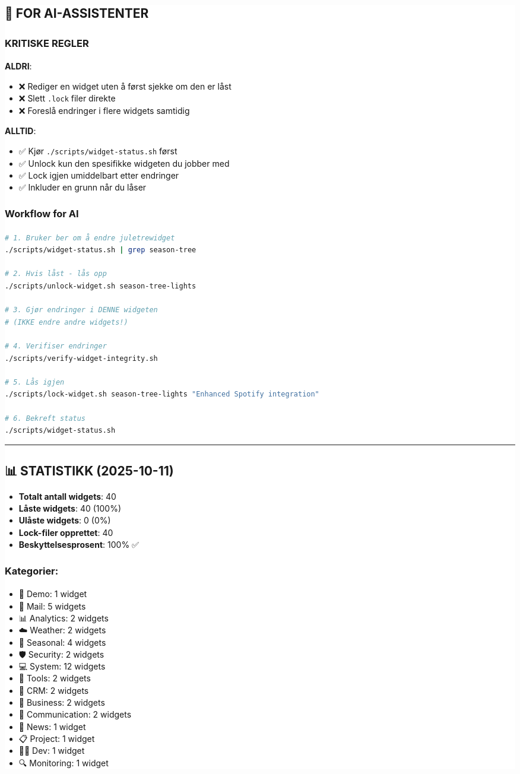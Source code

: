
## 🤖 FOR AI-ASSISTENTER

### KRITISKE REGLER

**ALDRI**:
- ❌ Rediger en widget uten å først sjekke om den er låst
- ❌ Slett `.lock` filer direkte
- ❌ Foreslå endringer i flere widgets samtidig

**ALLTID**:
- ✅ Kjør `./scripts/widget-status.sh` først
- ✅ Unlock kun den spesifikke widgeten du jobber med
- ✅ Lock igjen umiddelbart etter endringer
- ✅ Inkluder en grunn når du låser

### Workflow for AI

```bash
# 1. Bruker ber om å endre juletrewidget
./scripts/widget-status.sh | grep season-tree

# 2. Hvis låst - lås opp
./scripts/unlock-widget.sh season-tree-lights

# 3. Gjør endringer i DENNE widgeten
# (IKKE endre andre widgets!)

# 4. Verifiser endringer
./scripts/verify-widget-integrity.sh

# 5. Lås igjen
./scripts/lock-widget.sh season-tree-lights "Enhanced Spotify integration"

# 6. Bekreft status
./scripts/widget-status.sh
```

---

## 📊 STATISTIKK (2025-10-11)

- **Totalt antall widgets**: 40
- **Låste widgets**: 40 (100%)
- **Ulåste widgets**: 0 (0%)
- **Lock-filer opprettet**: 40
- **Beskyttelsesprosent**: 100% ✅

### Kategorier:
- 🎨 Demo: 1 widget
- 📧 Mail: 5 widgets
- 📊 Analytics: 2 widgets
- ☁️ Weather: 2 widgets
- 🎄 Seasonal: 4 widgets
- 🛡️ Security: 2 widgets
- 💻 System: 12 widgets
- 🔧 Tools: 2 widgets
- 👤 CRM: 2 widgets
- 💼 Business: 2 widgets
- 📱 Communication: 2 widgets
- 📰 News: 1 widget
- 📋 Project: 1 widget
- 👨‍💻 Dev: 1 widget
- 🔍 Monitoring: 1 widget